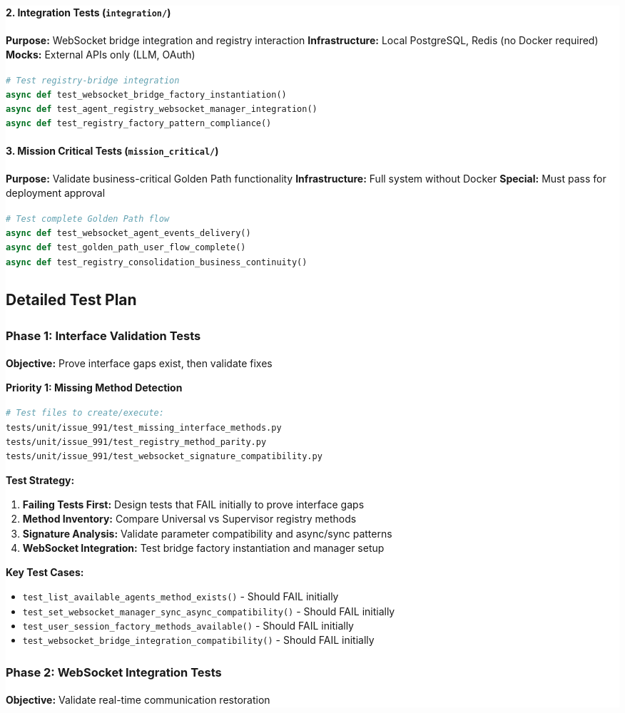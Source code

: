 #### 2. **Integration Tests** (`integration/`)
**Purpose:** WebSocket bridge integration and registry interaction
**Infrastructure:** Local PostgreSQL, Redis (no Docker required)
**Mocks:** External APIs only (LLM, OAuth)

```python
# Test registry-bridge integration
async def test_websocket_bridge_factory_instantiation()
async def test_agent_registry_websocket_manager_integration()
async def test_registry_factory_pattern_compliance()
```

#### 3. **Mission Critical Tests** (`mission_critical/`)
**Purpose:** Validate business-critical Golden Path functionality
**Infrastructure:** Full system without Docker
**Special:** Must pass for deployment approval

```python
# Test complete Golden Path flow
async def test_websocket_agent_events_delivery()
async def test_golden_path_user_flow_complete()
async def test_registry_consolidation_business_continuity()
```

## Detailed Test Plan

### Phase 1: Interface Validation Tests

**Objective:** Prove interface gaps exist, then validate fixes

**Priority 1: Missing Method Detection**
```bash
# Test files to create/execute:
tests/unit/issue_991/test_missing_interface_methods.py
tests/unit/issue_991/test_registry_method_parity.py
tests/unit/issue_991/test_websocket_signature_compatibility.py
```

**Test Strategy:**
1. **Failing Tests First:** Design tests that FAIL initially to prove interface gaps
2. **Method Inventory:** Compare Universal vs Supervisor registry methods
3. **Signature Analysis:** Validate parameter compatibility and async/sync patterns
4. **WebSocket Integration:** Test bridge factory instantiation and manager setup

**Key Test Cases:**
- `test_list_available_agents_method_exists()` - Should FAIL initially
- `test_set_websocket_manager_sync_async_compatibility()` - Should FAIL initially  
- `test_user_session_factory_methods_available()` - Should FAIL initially
- `test_websocket_bridge_integration_compatibility()` - Should FAIL initially

### Phase 2: WebSocket Integration Tests

**Objective:** Validate real-time communication restoration
